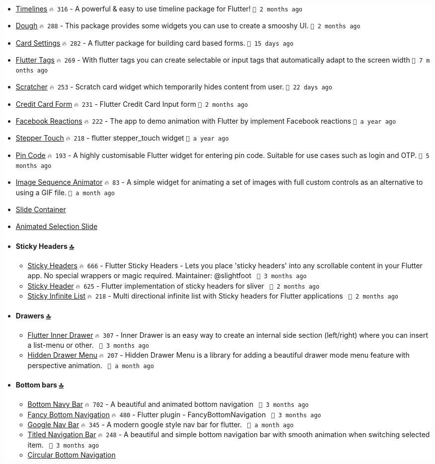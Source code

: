 * [Timelines](https://github.com/chulwoo-park/timelines) ` 🔥 316 `  - A powerful & easy to use timeline package for Flutter! ` 📝 2 months ago `
* [Dough](https://github.com/HatFeather/flutter_dough) ` 🔥 288 `  - This package provides some widgets you can use to create a smooshy UI. ` 📝 2 months ago `
* [Card Settings](https://github.com/codegrue/card_settings) ` 🔥 282 `  - A flutter package for building card based forms. ` 📝 15 days ago `
* [Flutter Tags](https://github.com/Dn-a/flutter_tags) ` 🔥 269 `  - With flutter tags you can create selectable or input tags that automatically adapt to the screen width ` 📝 7 months ago `
* [Scratcher](https://github.com/vintage/scratcher) ` 🔥 253 `  - Scratch card widget which temporarily hides content from user. ` 📝 22 days ago `
* [Credit Card Form](https://github.com/Origogi/Flutter-Credit-Card-Input) ` 🔥 231 `  - Flutter Credit Card Input form ` 📝 2 months ago `
* [Facebook Reactions](https://github.com/duytq94/facebook-reaction-animation) ` 🔥 222 `  - The app to demo animation with Flutter by implement Facebook reactions ` 📝 a year ago `
* [Stepper Touch](https://github.com/Rahiche/stepper_touch) ` 🔥 218 `  - flutter stepper_touch widget ` 📝 a year ago `
* [Pin Code](https://github.com/LiewJunTung/pin_code_text_field) ` 🔥 193 `  - A highly customisable Flutter widget for entering pin code. Suitable for use cases such as login and OTP. ` 📝 5 months ago `
* [Image Sequence Animator](https://github.com/aliyigitbireroglu/flutter-image-sequence-animator) ` 🔥 83 `  - A simple widget for animating a set of images with full custom controls as an alternative to using a GIF file. ` 📝 a month ago `
* [Slide Container](https://pub.dev/packages/slide_container)   
* [Animated Selection Slide](https://github.com/sbilketay/animated_selection_slide)   
  
* #### Sticky Headers [🔝](#readme)

    * [Sticky Headers](https://github.com/slightfoot/flutter_sticky_headers) ` 🔥 666 `  - Flutter Sticky Headers - Lets you place 'sticky headers' into any scrollable content in your Flutter app. No special wrappers or magic required. Maintainer: @slightfoot ` 📝 3 months ago`
    * [Sticky Header](https://github.com/letsar/flutter_sticky_header) ` 🔥 625 `  - Flutter implementation of sticky headers for sliver ` 📝 2 months ago`
    * [Sticky Infinite List](https://github.com/TatsuUkraine/flutter_sticky_infinite_list) ` 🔥 218 `  - Multi directional infinite list with Sticky headers for Flutter applications ` 📝 2 months ago`
  
* #### Drawers [🔝](#readme)

    * [Flutter Inner Drawer](https://github.com/Dn-a/flutter_inner_drawer) ` 🔥 307 `  - Inner Drawer is an easy way to create an internal side section (left/right) where you can insert a list-menu or other. ` 📝 3 months ago`
    * [Hidden Drawer Menu](https://github.com/RafaelBarbosatec/hidden_drawer_menu) ` 🔥 207 `  - Hidden Drawer Menu is a library for adding a beautiful drawer mode menu feature with perspective animation. ` 📝 a month ago`
  
* #### Bottom bars [🔝](#readme)

    * [Bottom Navy Bar](https://github.com/pedromassango/bottom_navy_bar) ` 🔥 702 `  - A beautiful and animated bottom navigation ` 📝 3 months ago`
    * [Fancy Bottom Navigation](https://github.com/tunitowen/fancy_bottom_navigation) ` 🔥 480 `  - Flutter plugin - FancyBottomNavigation ` 📝 3 months ago`
    * [Google Nav Bar](https://github.com/sooxt98/google_nav_bar) ` 🔥 345 `  - A modern google style nav bar for flutter. ` 📝 a month ago`
    * [Titled Navigation Bar](https://github.com/pedromassango/titled_navigation_bar) ` 🔥 248 `  - A beautiful and simple bottom navigation bar with smooth animation when switching selected item. ` 📝 3 months ago`
    * [Circular Bottom Navigation](https://github.com/imaNNeoFighT/circular_bottom_navigation)   
  